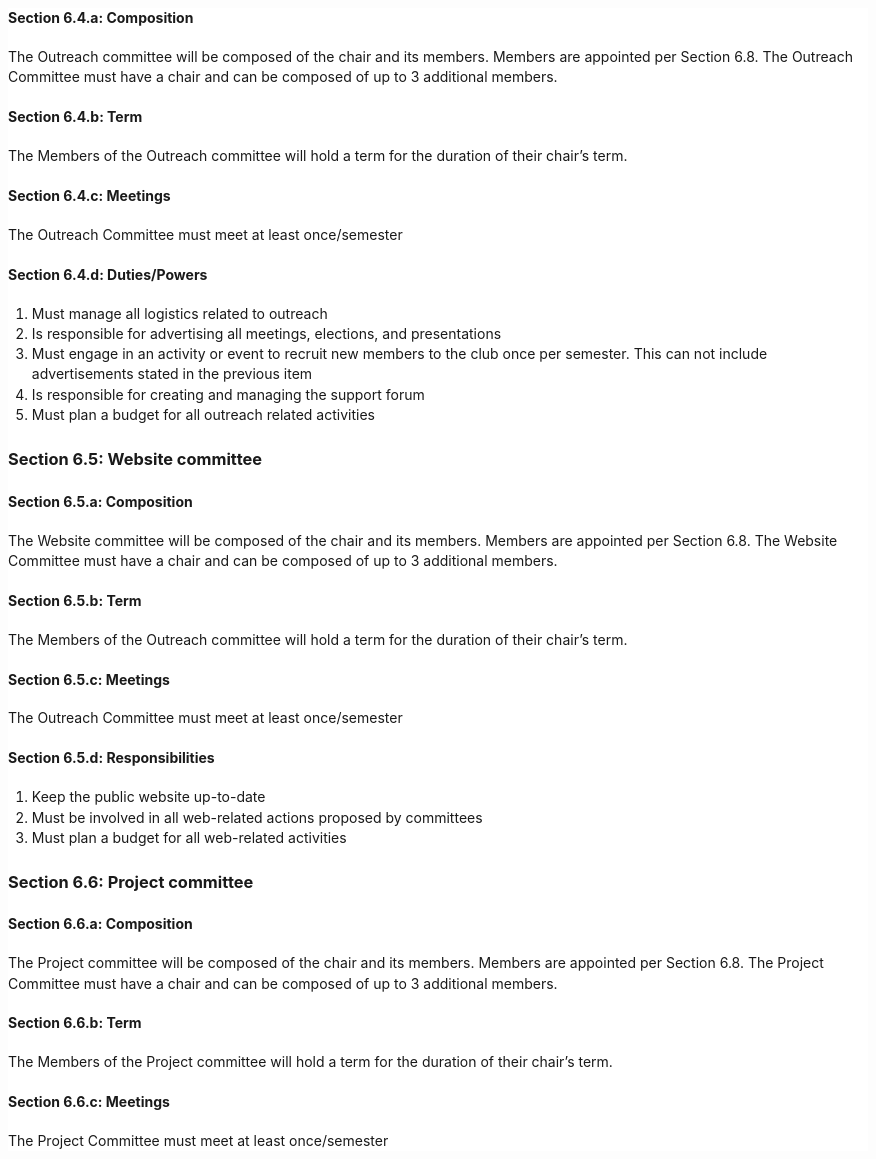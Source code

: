 #### Section 6.4.a: Composition
The Outreach committee will be composed of the chair and its members. Members are appointed per Section 6.8. The Outreach Committee must have a chair and can be composed of up to 3 additional members.

#### Section 6.4.b: Term
The Members of the Outreach committee will hold a term for the duration of their chair’s term.

#### Section 6.4.c: Meetings
The Outreach Committee must meet at least once/semester

#### Section 6.4.d: Duties/Powers
1. Must manage all logistics related to outreach
2. Is responsible for advertising all meetings, elections, and
presentations
3. Must engage in an activity or event to recruit new members to the
club once per semester. This can not include advertisements stated in
the previous item
4. Is responsible for creating and managing the support forum
5. Must plan a budget for all outreach related activities

### Section 6.5: Website committee

#### Section 6.5.a: Composition
The Website committee will be composed of the chair and its members. Members are appointed per Section 6.8. The Website Committee must have a chair and can be composed of up to 3 additional members.

#### Section 6.5.b: Term
The Members of the Outreach committee will hold a term for the duration of their chair’s term.

#### Section 6.5.c: Meetings
The Outreach Committee must meet at least once/semester

#### Section 6.5.d: Responsibilities
1. Keep the public website up-to-date
2. Must be involved in all web-related actions proposed by committees
3. Must plan a budget for all web-related activities

### Section 6.6: Project committee

#### Section 6.6.a: Composition
The Project committee will be composed of the chair and its members. Members are
appointed per Section 6.8. The Project Committee must have a chair and can be composed of up to 3 additional members.

#### Section 6.6.b: Term
The Members of the Project committee will hold a term for the duration of their chair’s term.

#### Section 6.6.c: Meetings
The Project Committee must meet at least once/semester
